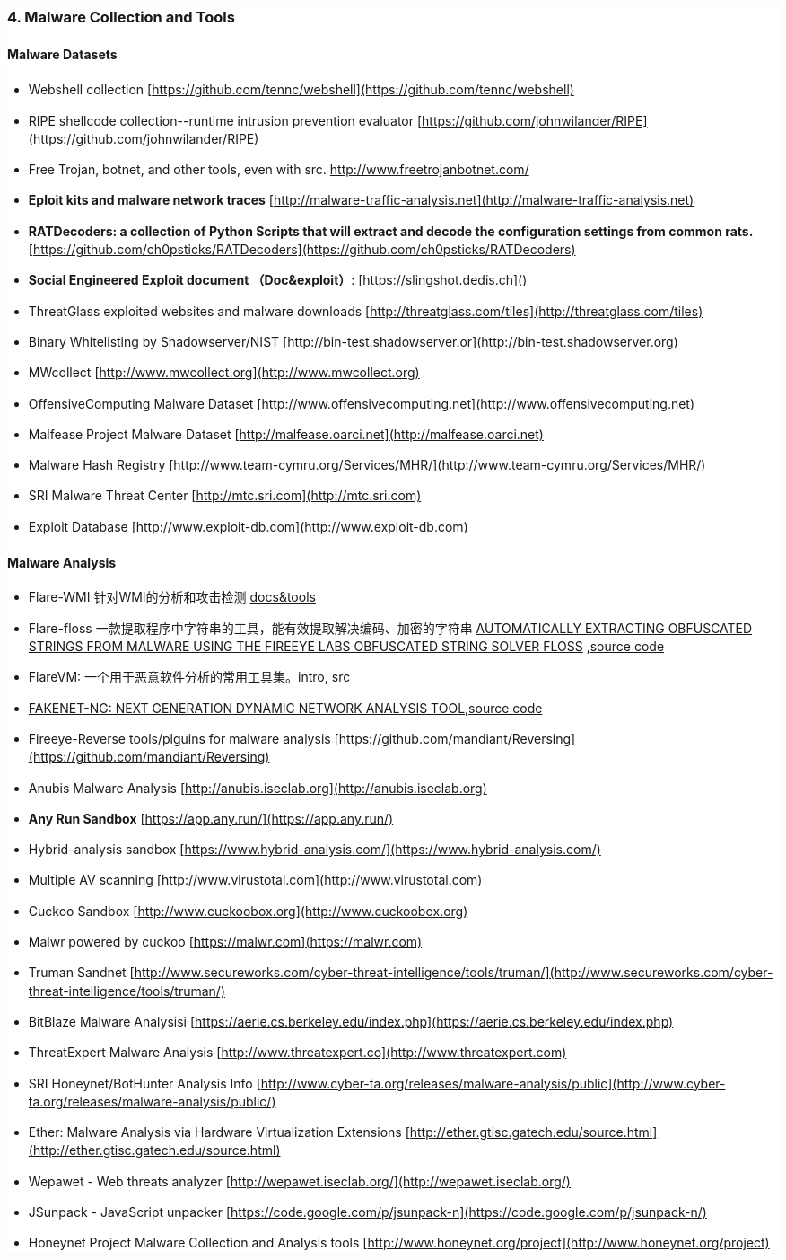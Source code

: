 

### 4. Malware Collection and Tools

#### Malware Datasets

- Webshell collection [https://github.com/tennc/webshell](https://github.com/tennc/webshell)
- RIPE shellcode collection--runtime intrusion prevention evaluator [https://github.com/johnwilander/RIPE](https://github.com/johnwilander/RIPE)
- Free Trojan, botnet, and other tools, even with src. http://www.freetrojanbotnet.com/

- **Eploit kits and malware network traces** [http://malware-traffic-analysis.net](http://malware-traffic-analysis.net)
- **RATDecoders: a collection of Python Scripts that will extract and decode the configuration settings from common rats.**[https://github.com/ch0psticks/RATDecoders](https://github.com/ch0psticks/RATDecoders)
- **Social Engineered Exploit document （Doc&exploit）**: [https://slingshot.dedis.ch]()
- ThreatGlass exploited websites and malware downloads [http://threatglass.com/tiles](http://threatglass.com/tiles)
- Binary Whitelisting by Shadowserver/NIST [http://bin-test.shadowserver.or](http://bin-test.shadowserver.org)
- MWcollect [http://www.mwcollect.org](http://www.mwcollect.org)
- OffensiveComputing Malware Dataset [http://www.offensivecomputing.net](http://www.offensivecomputing.net)
- Malfease Project Malware Dataset [http://malfease.oarci.net](http://malfease.oarci.net)
- Malware Hash Registry [http://www.team-cymru.org/Services/MHR/](http://www.team-cymru.org/Services/MHR/)
- SRI Malware Threat Center [http://mtc.sri.com](http://mtc.sri.com)
- Exploit Database [http://www.exploit-db.com](http://www.exploit-db.com)

#### Malware Analysis

- Flare-WMI 针对WMI的分析和攻击检测 [docs&tools](https://github.com/fireeye/flare-wmi)
- Flare-floss 一款提取程序中字符串的工具，能有效提取解决编码、加密的字符串 [AUTOMATICALLY EXTRACTING OBFUSCATED STRINGS FROM MALWARE USING THE FIREEYE LABS OBFUSCATED STRING SOLVER FLOSS](https://www.fireeye.com/blog/threat-research/2016/06/automatically-extracting-obfuscated-strings.html) ,[source code](https://github.com/ch0psticks/flare-floss)
- FlareVM: 一个用于恶意软件分析的常用工具集。[intro](https://www.fireeye.com/blog/threat-research/2017/07/flare-vm-the-windows-malware.html), [src](https://github.com/fireeye/flare-vm)
- [FAKENET-NG: NEXT GENERATION DYNAMIC NETWORK ANALYSIS TOOL](https://www.fireeye.com/blog/threat-research/2016/08/fakenet-ng_next_gen.html),[source code](https://github.com/fireeye/flare-fakenet-ng)
- Fireeye-Reverse tools/plguins for malware analysis [https://github.com/mandiant/Reversing](https://github.com/mandiant/Reversing)
- ~~Anubis Malware Analysis [http://anubis.iseclab.org](http://anubis.iseclab.org)~~
- **Any Run Sandbox** [https://app.any.run/](https://app.any.run/)
- Hybrid-analysis sandbox [https://www.hybrid-analysis.com/](https://www.hybrid-analysis.com/)


- Multiple AV scanning [http://www.virustotal.com](http://www.virustotal.com)
- Cuckoo Sandbox [http://www.cuckoobox.org](http://www.cuckoobox.org)
- Malwr powered by cuckoo [https://malwr.com](https://malwr.com)
- Truman Sandnet [http://www.secureworks.com/cyber-threat-intelligence/tools/truman/](http://www.secureworks.com/cyber-threat-intelligence/tools/truman/)
- BitBlaze Malware Analysisi [https://aerie.cs.berkeley.edu/index.php](https://aerie.cs.berkeley.edu/index.php)
- ThreatExpert Malware Analysis [http://www.threatexpert.co](http://www.threatexpert.com)
- SRI Honeynet/BotHunter Analysis Info [http://www.cyber-ta.org/releases/malware-analysis/public](http://www.cyber-ta.org/releases/malware-analysis/public/)
- Ether: Malware Analysis via Hardware Virtualization Extensions [http://ether.gtisc.gatech.edu/source.html](http://ether.gtisc.gatech.edu/source.html)
- Wepawet - Web threats analyzer [http://wepawet.iseclab.org/](http://wepawet.iseclab.org/)
- JSunpack - JavaScript unpacker [https://code.google.com/p/jsunpack-n](https://code.google.com/p/jsunpack-n/)
- Honeynet Project Malware Collection and Analysis tools [http://www.honeynet.org/project](http://www.honeynet.org/project)
